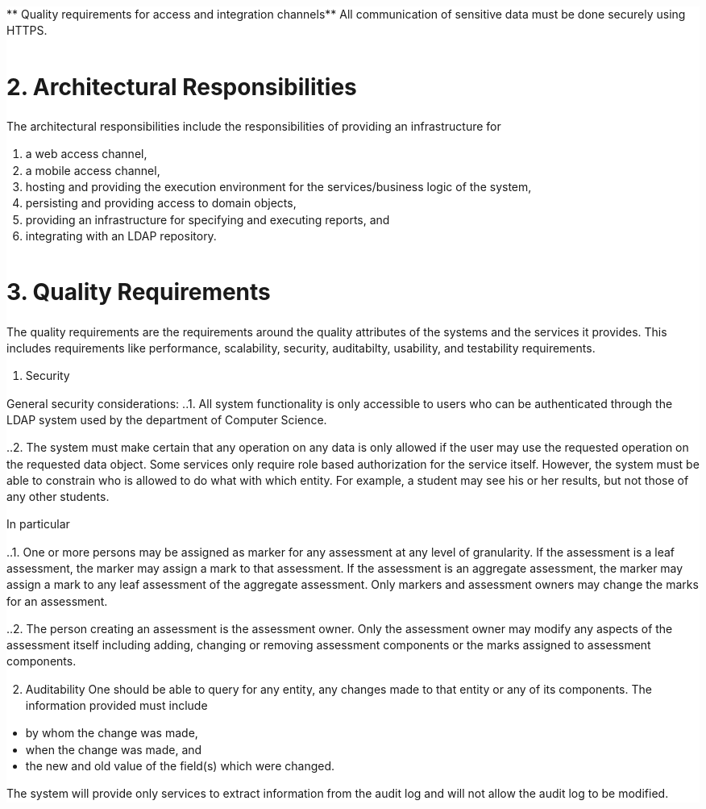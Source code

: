 ** Quality requirements for access and integration channels**
All communication of sensitive data must be done securely using HTTPS.

# 2. Architectural Responsibilities

The architectural responsibilities include the responsibilities of providing an infrastructure for
1. a web access channel,
2. a mobile access channel,
3. hosting and providing the execution environment for the services/business logic of the system,
4. persisting and providing access to domain objects,
5. providing an infrastructure for specifying and executing reports, and
6. integrating with an LDAP repository.

# 3. Quality Requirements

The quality requirements are the requirements around the quality attributes of the systems and the
services it provides. This includes requirements like performance, scalability, security, auditabilty,
usability, and testability requirements.

1. Security

General security considerations:
..1. All system functionality is only accessible to users who can be authenticated through the
LDAP system used by the department of Computer Science.

..2. The system must make certain that any operation on any data is only allowed if the user may
use the requested operation on the requested data object. Some services only require role
based authorization for the service itself. However, the system must be able to constrain who
is allowed to do what with which entity. For example, a student may see his or her results,
but not those of any other students.

In particular

..1. One or more persons may be assigned as marker for any assessment at any level of granularity.
If the assessment is a leaf assessment, the marker may assign a mark to that assessment. If the
assessment is an aggregate assessment, the marker may assign a mark to any leaf assessment
of the aggregate assessment. Only markers and assessment owners may change the marks for
an assessment.

..2. The person creating an assessment is the assessment owner. Only the assessment owner may
modify any aspects of the assessment itself including adding, changing or removing assessment
components or the marks assigned to assessment components.

2. Auditability
One should be able to query for any entity, any changes made to that entity or any of its components.
The information provided must include
* by whom the change was made,
* when the change was made, and
* the new and old value of the field(s) which were changed.

The system will provide only services to extract information from the audit log and will not
allow the audit log to be modified.
